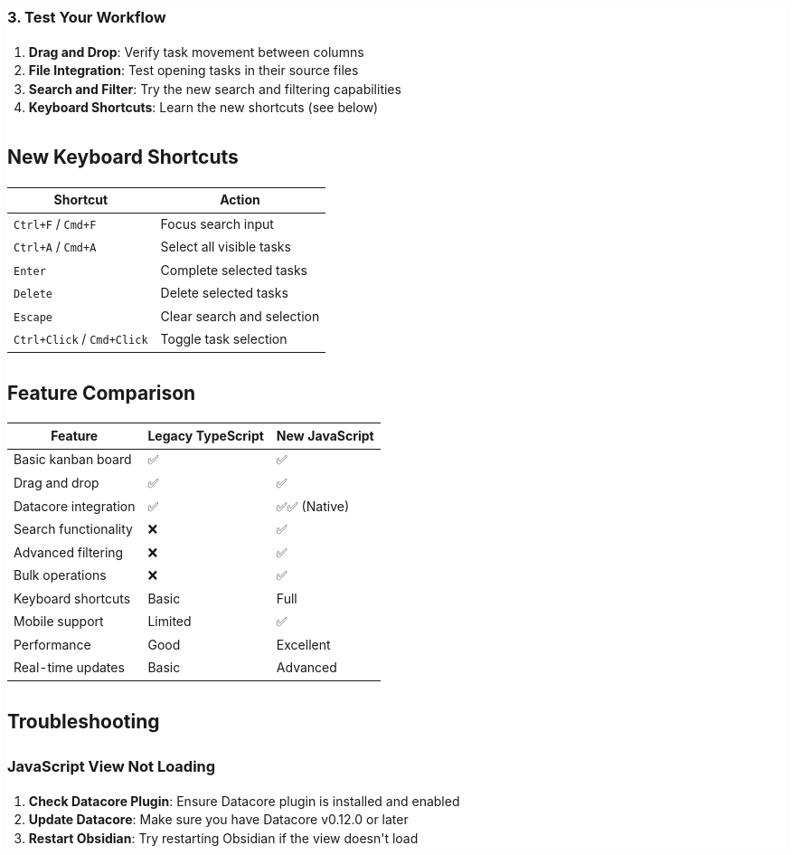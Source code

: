 ### 3. Test Your Workflow

1. **Drag and Drop**: Verify task movement between columns
2. **File Integration**: Test opening tasks in their source files
3. **Search and Filter**: Try the new search and filtering capabilities
4. **Keyboard Shortcuts**: Learn the new shortcuts (see below)

## New Keyboard Shortcuts

| Shortcut | Action |
|----------|--------|
| `Ctrl+F` / `Cmd+F` | Focus search input |
| `Ctrl+A` / `Cmd+A` | Select all visible tasks |
| `Enter` | Complete selected tasks |
| `Delete` | Delete selected tasks |
| `Escape` | Clear search and selection |
| `Ctrl+Click` / `Cmd+Click` | Toggle task selection |

## Feature Comparison

| Feature | Legacy TypeScript | New JavaScript |
|---------|------------------|----------------|
| Basic kanban board | ✅ | ✅ |
| Drag and drop | ✅ | ✅ |
| Datacore integration | ✅ | ✅✅ (Native) |
| Search functionality | ❌ | ✅ |
| Advanced filtering | ❌ | ✅ |
| Bulk operations | ❌ | ✅ |
| Keyboard shortcuts | Basic | Full |
| Mobile support | Limited | ✅ |
| Performance | Good | Excellent |
| Real-time updates | Basic | Advanced |

## Troubleshooting

### JavaScript View Not Loading

1. **Check Datacore Plugin**: Ensure Datacore plugin is installed and enabled
2. **Update Datacore**: Make sure you have Datacore v0.12.0 or later
3. **Restart Obsidian**: Try restarting Obsidian if the view doesn't load
